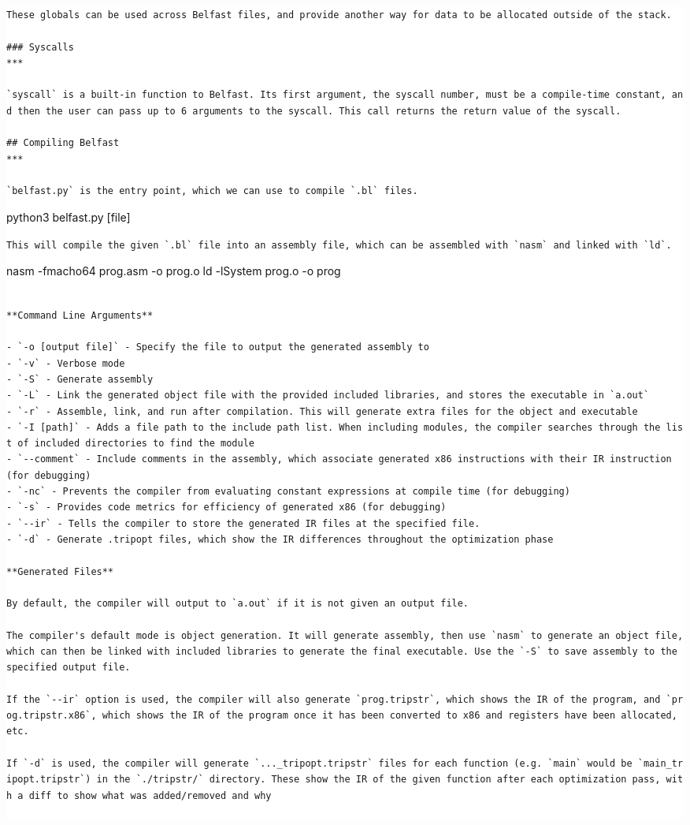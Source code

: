 ```
These globals can be used across Belfast files, and provide another way for data to be allocated outside of the stack.

### Syscalls
***

`syscall` is a built-in function to Belfast. Its first argument, the syscall number, must be a compile-time constant, and then the user can pass up to 6 arguments to the syscall. This call returns the return value of the syscall.

## Compiling Belfast
***

`belfast.py` is the entry point, which we can use to compile `.bl` files.
```
python3 belfast.py [file]
```
This will compile the given `.bl` file into an assembly file, which can be assembled with `nasm` and linked with `ld`. 
```
nasm -fmacho64 prog.asm -o prog.o
ld -lSystem prog.o -o prog
```

**Command Line Arguments**

- `-o [output file]` - Specify the file to output the generated assembly to
- `-v` - Verbose mode
- `-S` - Generate assembly
- `-L` - Link the generated object file with the provided included libraries, and stores the executable in `a.out`
- `-r` - Assemble, link, and run after compilation. This will generate extra files for the object and executable
- `-I [path]` - Adds a file path to the include path list. When including modules, the compiler searches through the list of included directories to find the module
- `--comment` - Include comments in the assembly, which associate generated x86 instructions with their IR instruction (for debugging)
- `-nc` - Prevents the compiler from evaluating constant expressions at compile time (for debugging)
- `-s` - Provides code metrics for efficiency of generated x86 (for debugging)
- `--ir` - Tells the compiler to store the generated IR files at the specified file.
- `-d` - Generate .tripopt files, which show the IR differences throughout the optimization phase

**Generated Files**

By default, the compiler will output to `a.out` if it is not given an output file.

The compiler's default mode is object generation. It will generate assembly, then use `nasm` to generate an object file, which can then be linked with included libraries to generate the final executable. Use the `-S` to save assembly to the specified output file. 

If the `--ir` option is used, the compiler will also generate `prog.tripstr`, which shows the IR of the program, and `prog.tripstr.x86`, which shows the IR of the program once it has been converted to x86 and registers have been allocated, etc.

If `-d` is used, the compiler will generate `..._tripopt.tripstr` files for each function (e.g. `main` would be `main_tripopt.tripstr`) in the `./tripstr/` directory. These show the IR of the given function after each optimization pass, with a diff to show what was added/removed and why

